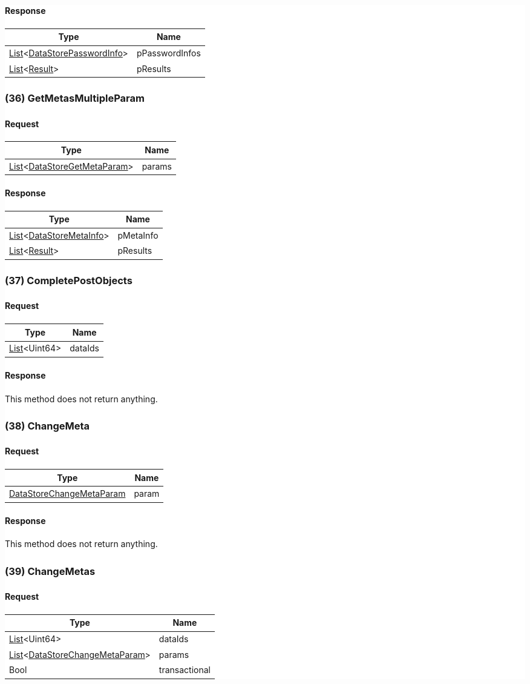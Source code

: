 #### Response

| Type                                  | Name           |
|---------------------------------------|----------------|
| [List]&lt;[DataStorePasswordInfo]&gt; | pPasswordInfos |
| [List]&lt;[Result]&gt;                | pResults       |

### (36) GetMetasMultipleParam
#### Request

| Type                                  | Name   |
|---------------------------------------|--------|
| [List]&lt;[DataStoreGetMetaParam]&gt; | params |

#### Response

| Type                              | Name      |
|-----------------------------------|-----------|
| [List]&lt;[DataStoreMetaInfo]&gt; | pMetaInfo |
| [List]&lt;[Result]&gt;            | pResults  |

### (37) CompletePostObjects
#### Request

| Type                 | Name    |
|----------------------|---------|
| [List]&lt;Uint64&gt; | dataIds |

#### Response
This method does not return anything.

### (38) ChangeMeta
#### Request

| Type                       | Name  |
|----------------------------|-------|
| [DataStoreChangeMetaParam] | param |

#### Response
This method does not return anything.

### (39) ChangeMetas
#### Request

| Type                                     | Name          |
|------------------------------------------|---------------|
| [List]&lt;Uint64&gt;                     | dataIds       |
| [List]&lt;[DataStoreChangeMetaParam]&gt; | params        |
| Bool                                     | transactional |


[Result]: /docs/nex/types#result
[String]: /docs/nex/types#string
[Buffer]: /docs/nex/types#buffer
[qBuffer]: /docs/nex/types#qbuffer
[List]: /docs/nex/types#list
[Map]: /docs/nex/types#map
[DateTime]: /docs/nex/types#datetime
[Structure]: /docs/nex/types#structure
[Data]: /docs/nex/types#anydataholder
[PID]: /docs/nex/types#pid
[DataStorePrepareGetParamV1]: #datastorepreparegetparamv1-structure
[DataStoreReqGetInfoV1]: #datastorereqgetinfov1-structure
[DataStorePreparePostParamV1]: #datastorepreparepostparamv1-structure
[DataStoreReqPostInfoV1]: #datastorereqpostinfov1-structure
[DataStoreCompletePostParamV1]: #datastorecompletepostparamv1-structure
[DataStoreDeleteParam]: #datastoredeleteparam-structure
[DataStoreChangeMetaParamV1]: #datastorechangemetaparamv1-structure
[DataStoreGetMetaParam]: #datastoregetmetaparam-structure
[DataStoreMetaInfo]: #datastoremetainfo-structure
[DataStorePrepareUpdateParam]: #datastoreprepareupdateparam-structure
[DataStoreReqUpdateInfo]: #datastorerequpdateinfo-structure
[DataStoreCompleteUpdateParam]: #datastorecompleteupdateparam-structure
[DataStoreSearchParam]: #datastoresearchparam-structure
[DataStoreSearchResult]: #datastoresearchresult-structure
[DataStoreGetNotificationUrlParam]: #datastoregetnotificationurlparam-structure
[DataStoreReqGetNotificationUrlInfo]: #datastorereqgetnotificationurlinfo-structure
[DataStoreGetNewArrivedNotificationsParam]: #datastoregetnewarrivednotificationsparam-structure
[DataStoreNotificationV1]: #datastorenotificationv1-structure
[DataStoreRatingTarget]: #datastoreratingtarget-structure
[DataStoreRateObjectParam]: #datastorerateobjectparam-structure
[DataStoreRatingInfo]: #datastoreratinginfo-structure
[DataStoreRatingInfoWithSlot]: #datastoreratinginfowithslot-structure
[DataStoreGetSpecificMetaParamV1]: #datastoregetspecificmetaparamv1-structure
[DataStoreSpecificMetaInfoV1]: #datastorespecificmetainfov1-structure
[DataStorePreparePostParam]: #datastorepreparepostparam-structure
[DataStoreTouchObjectParam]: #datastoretouchobjectparam-structure
[DataStoreRatingLog]: #datastoreratinglog-structure
[DataStoreReqPostInfo]: #datastorereqpostinfo-structure
[DataStorePrepareGetParam]: #datastorepreparegetparam-structure
[DataStoreReqGetInfo]: #datastorereqgetinfo-structure
[DataStoreCompletePostParam]: #datastorecompletepostparam-structure
[DataStoreNotification]: #datastorenotification-structure
[DataStoreGetSpecificMetaParam]: #datastoregetspecificmetaparam-structure
[DataStoreSpecificMetaInfo]: #datastorespecificmetainfo-structure
[DataStorePersistenceInfo]: #datastorepersistenceinfo-structure
[DataStoreReqGetAdditionalMeta]: #datastorereqgetadditionalmeta-structure
[DataStorePasswordInfo]: #datastorepasswordinfo-structure
[DataStoreChangeMetaParam]: #datastorechangemetaparam-structure
[DataStorePersistenceTarget]: #datastorepersistencetarget-structure
[DataStoreKeyValue]: #datastorekeyvalue-structure
[DataStorePermission]: #datastorepermission-structure
[DataStoreRatingInitParamWithSlot]: #datastoreratinginitparamwithslot-structure
[DataStorePersistenceInitParam]: #datastorepersistenceinitparam-structure
[DataStoreChangeMetaCompareParam]: #datastorechangemetacompareparam-structure
[ResultRange]: /docs/nex/types#resultrange-structure
[DataStoreRatingInitParam]: #datastoreratinginitparam-structure